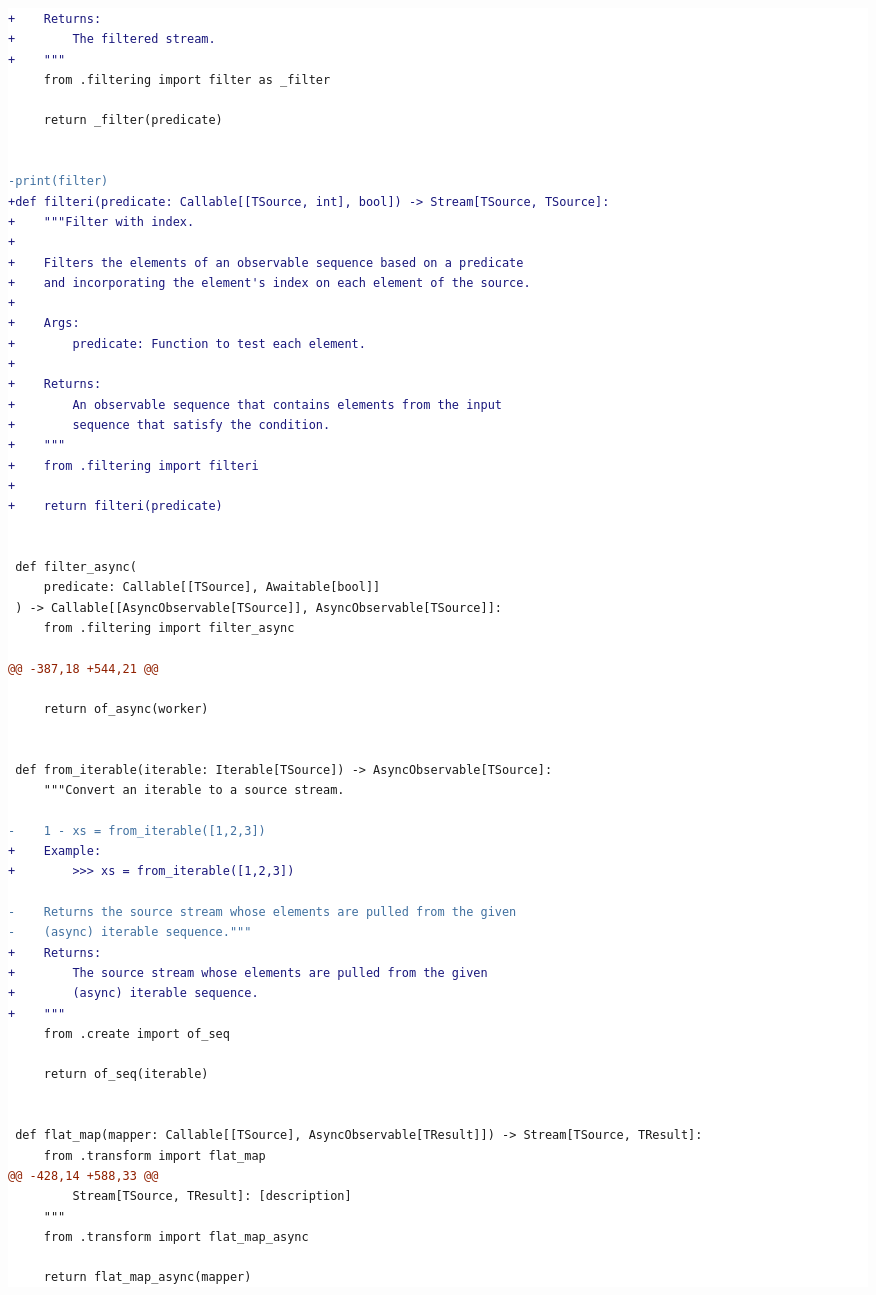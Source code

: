 ```diff
+    Returns:
+        The filtered stream.
+    """
     from .filtering import filter as _filter
 
     return _filter(predicate)
 
 
-print(filter)
+def filteri(predicate: Callable[[TSource, int], bool]) -> Stream[TSource, TSource]:
+    """Filter with index.
+
+    Filters the elements of an observable sequence based on a predicate
+    and incorporating the element's index on each element of the source.
+
+    Args:
+        predicate: Function to test each element.
+
+    Returns:
+        An observable sequence that contains elements from the input
+        sequence that satisfy the condition.
+    """
+    from .filtering import filteri
+
+    return filteri(predicate)
 
 
 def filter_async(
     predicate: Callable[[TSource], Awaitable[bool]]
 ) -> Callable[[AsyncObservable[TSource]], AsyncObservable[TSource]]:
     from .filtering import filter_async
 
@@ -387,18 +544,21 @@
 
     return of_async(worker)
 
 
 def from_iterable(iterable: Iterable[TSource]) -> AsyncObservable[TSource]:
     """Convert an iterable to a source stream.
 
-    1 - xs = from_iterable([1,2,3])
+    Example:
+        >>> xs = from_iterable([1,2,3])
 
-    Returns the source stream whose elements are pulled from the given
-    (async) iterable sequence."""
+    Returns:
+        The source stream whose elements are pulled from the given
+        (async) iterable sequence.
+    """
     from .create import of_seq
 
     return of_seq(iterable)
 
 
 def flat_map(mapper: Callable[[TSource], AsyncObservable[TResult]]) -> Stream[TSource, TResult]:
     from .transform import flat_map
@@ -428,14 +588,33 @@
         Stream[TSource, TResult]: [description]
     """
     from .transform import flat_map_async
 
     return flat_map_async(mapper)
```